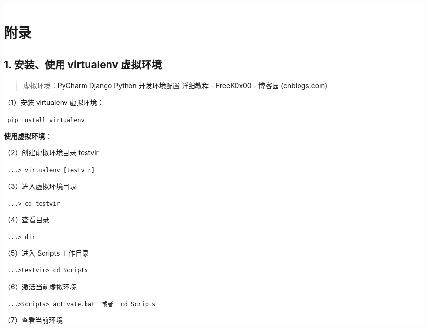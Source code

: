 ------

## 






# 附录

## 1. 安装、使用 virtualenv 虚拟环境

> 虚拟环境：[PyCharm Django Python 开发环境配置 详细教程 - FreeK0x00 - 博客园 (cnblogs.com)](https://www.cnblogs.com/wuhongbin/p/14318656.html)

（1）安装 virtualenv 虚拟环境：

```
 pip install virtualenv

```

**使用虚拟环境**：

（2）创建虚拟环境目录 testvir

```
 ...> virtualenv [testvir]

```

（3）进入虚拟环境目录

```
 ...> cd testvir

```

（4）查看目录

```
 ...> dir

```

（5）进入 Scripts 工作目录

```
 ...>testvir> cd Scripts

```

（6）激活当前虚拟环境

```
 ...>Scripts> activate.bat  或者  cd Scripts

```

（7）查看当前环境
